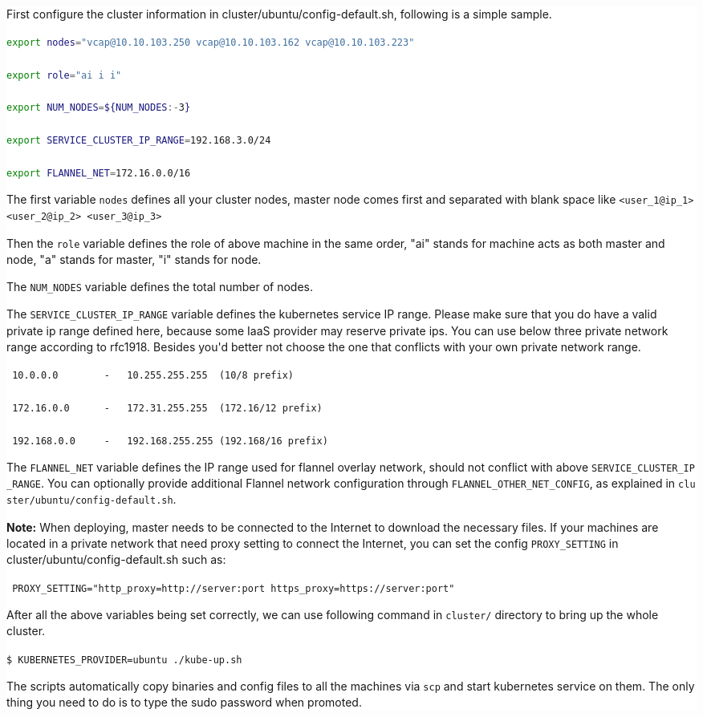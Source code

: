 First configure the cluster information in cluster/ubuntu/config-default.sh, following is a simple sample.

```sh
export nodes="vcap@10.10.103.250 vcap@10.10.103.162 vcap@10.10.103.223"

export role="ai i i"

export NUM_NODES=${NUM_NODES:-3}

export SERVICE_CLUSTER_IP_RANGE=192.168.3.0/24

export FLANNEL_NET=172.16.0.0/16
```

The first variable `nodes` defines all your cluster nodes, master node comes first and
separated with blank space like `<user_1@ip_1> <user_2@ip_2> <user_3@ip_3> `

Then the `role` variable defines the role of above machine in the same order, "ai" stands for machine
acts as both master and node, "a" stands for master, "i" stands for node.

The `NUM_NODES` variable defines the total number of nodes.

The `SERVICE_CLUSTER_IP_RANGE` variable defines the kubernetes service IP range. Please make sure
that you do have a valid private ip range defined here, because some IaaS provider may reserve private ips.
You can use below three private network range according to rfc1918. Besides you'd better not choose the one
that conflicts with your own private network range.

     10.0.0.0        -   10.255.255.255  (10/8 prefix)

     172.16.0.0      -   172.31.255.255  (172.16/12 prefix)

     192.168.0.0     -   192.168.255.255 (192.168/16 prefix)

The `FLANNEL_NET` variable defines the IP range used for flannel overlay network,
should not conflict with above `SERVICE_CLUSTER_IP_RANGE`.
You can optionally provide additional Flannel network configuration
through `FLANNEL_OTHER_NET_CONFIG`, as explained in `cluster/ubuntu/config-default.sh`.

**Note:** When deploying, master needs to be connected to the Internet to download the necessary files.
If your machines are located in a private network that need proxy setting to connect the Internet,
you can set the config `PROXY_SETTING` in cluster/ubuntu/config-default.sh such as:

     PROXY_SETTING="http_proxy=http://server:port https_proxy=https://server:port"

After all the above variables being set correctly, we can use following command in `cluster/` directory to
bring up the whole cluster.

`$ KUBERNETES_PROVIDER=ubuntu ./kube-up.sh`

The scripts automatically copy binaries and config files to all the machines via `scp` and start kubernetes
service on them. The only thing you need to do is to type the sudo password when promoted.
